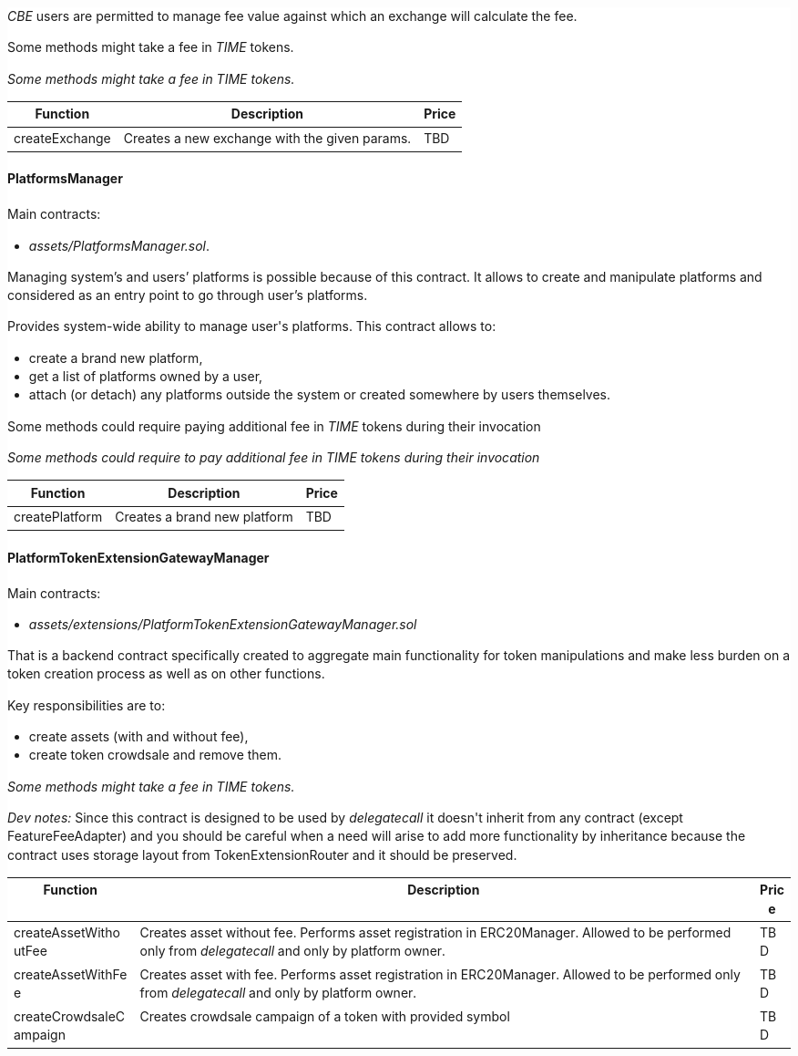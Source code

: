 _CBE_ users are permitted to manage fee value against which an exchange will calculate the fee.

Some methods might take a fee in _TIME_ tokens.

_Some methods might take a fee in TIME tokens._

|Function|Description|Price|
|--|--|--|
|createExchange|Creates a new exchange with the given params.|TBD|


#### PlatformsManager
Main contracts:
 - _assets/PlatformsManager.sol_.

Managing system’s and users’ platforms is possible because of this contract. It allows to create and manipulate platforms and considered as an entry point to go through user’s platforms.

Provides system-wide ability to manage user's platforms. This contract allows to:
- create a brand new platform,
- get a list of platforms owned by a user,
- attach (or detach) any platforms outside the system or created somewhere by users themselves.

Some methods could require paying additional fee in _TIME_ tokens during their invocation

_Some methods could require to pay additional fee in TIME tokens during their invocation_

|Function|Description|Price|
|--|--|--|
|createPlatform|Creates a brand new platform|TBD|

#### PlatformTokenExtensionGatewayManager
Main contracts:
 - _assets/extensions/PlatformTokenExtensionGatewayManager.sol_

That is a backend contract specifically created to aggregate main functionality for token manipulations and make less burden on a token creation process as well as on other functions.

Key responsibilities are to:
- create assets (with and without fee),
- create token crowdsale and remove them.

_Some methods might take a fee in TIME tokens._

_Dev notes:_ Since this contract is designed to be used by _delegatecall_ it doesn't inherit from any contract (except FeatureFeeAdapter) and you should be careful when a need will arise to add more functionality by inheritance because the contract uses storage layout from TokenExtensionRouter and it should be preserved.

|Function|Description|Price|
|--|--|--|
|createAssetWithoutFee|Creates asset without fee. Performs asset registration in ERC20Manager. Allowed to be performed only from _delegatecall_ and only by platform owner.|TBD|
|createAssetWithFee|Creates asset with fee. Performs asset registration in ERC20Manager. Allowed to be performed only from _delegatecall_ and only by platform owner.|TBD|
|createCrowdsaleCampaign|Creates crowdsale campaign of a token with provided symbol|TBD|
